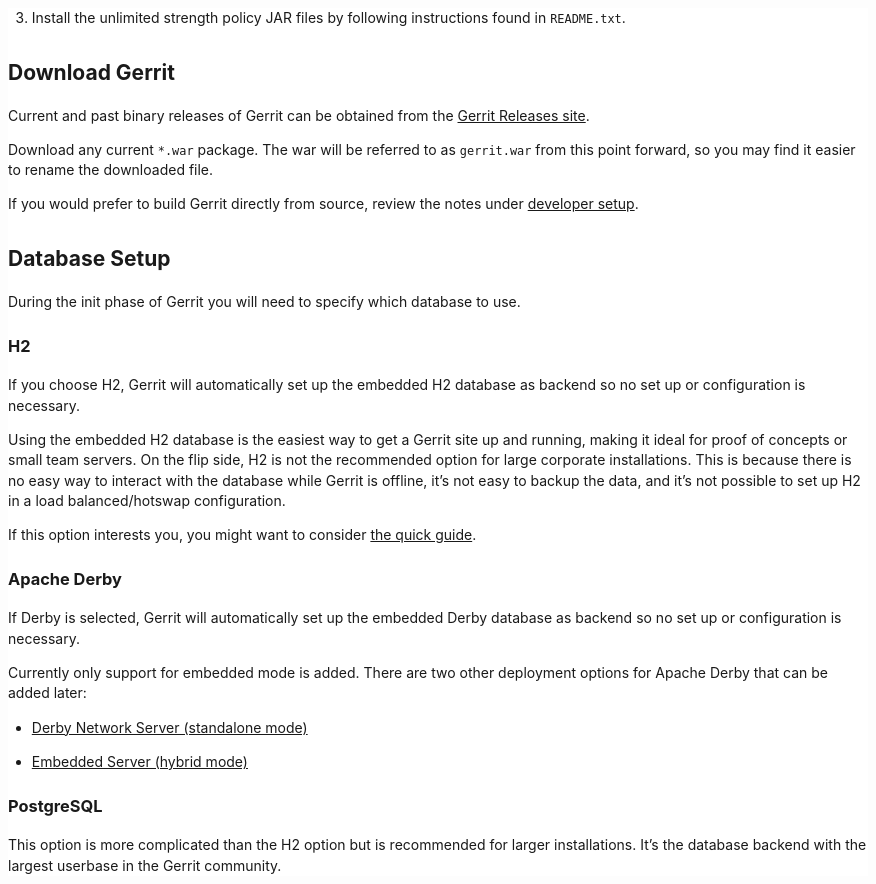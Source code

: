 3.  Install the unlimited strength policy JAR files by following
    instructions found in `README.txt`.

## Download Gerrit

Current and past binary releases of Gerrit can be obtained from the
[Gerrit Releases
site](https://www.gerritcodereview.com/download/index.html).

Download any current `*.war` package. The war will be referred to as
`gerrit.war` from this point forward, so you may find it easier to
rename the downloaded file.

If you would prefer to build Gerrit directly from source, review the
notes under [developer setup](dev-readme.html).

## Database Setup

During the init phase of Gerrit you will need to specify which database
to use.

### H2

If you choose H2, Gerrit will automatically set up the embedded H2
database as backend so no set up or configuration is necessary.

Using the embedded H2 database is the easiest way to get a Gerrit site
up and running, making it ideal for proof of concepts or small team
servers. On the flip side, H2 is not the recommended option for large
corporate installations. This is because there is no easy way to
interact with the database while Gerrit is offline, it’s not easy to
backup the data, and it’s not possible to set up H2 in a load
balanced/hotswap configuration.

If this option interests you, you might want to consider [the quick
guide](install-quick.html).

### Apache Derby

If Derby is selected, Gerrit will automatically set up the embedded
Derby database as backend so no set up or configuration is necessary.

Currently only support for embedded mode is added. There are two other
deployment options for Apache Derby that can be added later:

  - [Derby Network Server (standalone
    mode)](http://db.apache.org/derby/papers/DerbyTut/ns_intro.html#Network+Server+Options)

  - [Embedded Server (hybrid
    mode)](http://db.apache.org/derby/papers/DerbyTut/ns_intro.html#Embedded+Server)

### PostgreSQL

This option is more complicated than the H2 option but is recommended
for larger installations. It’s the database backend with the largest
userbase in the Gerrit community.
